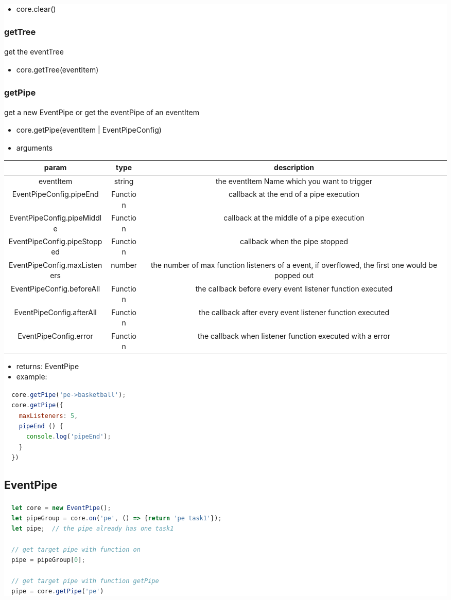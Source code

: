 * core.clear()

### getTree

get the eventTree

* core.getTree(eventItem)

### getPipe

get a new EventPipe or get the eventPipe of an eventItem

* core.getPipe(eventItem | EventPipeConfig)

* arguments

| param | type | description |
|:---:|:---:|:---:|
|eventItem|string|the eventItem Name which you want to trigger |
|EventPipeConfig.pipeEnd|Function| callback at the end of a pipe execution|
|EventPipeConfig.pipeMiddle|Function| callback at the middle of a pipe execution|
|EventPipeConfig.pipeStopped|Function| callback when the pipe stopped|
| EventPipeConfig.maxListeners | number | the number of max function listeners of a event, if overflowed, the first one would be popped out |
| EventPipeConfig.beforeAll | Function | the callback before every event listener function executed |
| EventPipeConfig.afterAll | Function | the callback after every event listener function executed |
| EventPipeConfig.error | Function | the callback when listener function executed with a error |

* returns: EventPipe
* example:

```js
  core.getPipe('pe->basketball');
  core.getPipe({
    maxListeners: 5,
    pipeEnd () {
      console.log('pipeEnd');
    }
  })
```

## EventPipe

```js
  let core = new EventPipe();
  let pipeGroup = core.on('pe', () => {return 'pe task1'});
  let pipe;  // the pipe already has one task1

  // get target pipe with function on
  pipe = pipeGroup[0];

  // get target pipe with function getPipe
  pipe = core.getPipe('pe')
```
